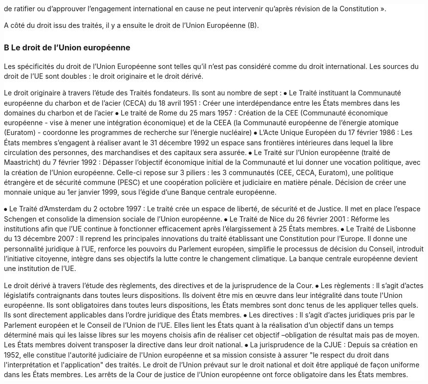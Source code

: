 de ratifier ou d’approuver l’engagement international en cause ne peut intervenir qu’après révision de la Constitution ».

A côté du droit issu des traités, il y a ensuite le droit de l’Union Européenne (B).

### B Le droit de l’Union européenne

Les spécificités du droit de l’Union Européenne sont telles qu’il n’est pas considéré comme du droit international.
Les sources du droit de l’UE sont doubles : le droit originaire et le droit dérivé.

Le droit originaire à travers l’étude des Traités fondateurs. Ils sont au nombre de sept :
⦁	Le Traité instituant la Communauté européenne du charbon et de l’acier (CECA) du 18 avril 1951 : Créer une interdépendance entre les États membres dans les domaines du charbon et de l’acier
⦁	Le traité de Rome du 25 mars 1957 : Création de la CEE (Communauté économique européenne - vise à mener une intégration économique) et de la CEEA (la Communauté européenne de l’énergie atomique (Euratom) - coordonne les programmes de recherche sur l’énergie nucléaire)
⦁	L’Acte Unique Européen du 17 février 1986 : Les États membres s’engagent à réaliser avant le 31 décembre 1992 un espace sans frontières intérieures dans lequel la libre circulation des personnes, des marchandises et des capitaux sera assurée.
⦁	Le Traité sur l’Union européenne (traité de Maastricht) du 7 février 1992 : Dépasser l’objectif économique initial de la Communauté et lui donner une vocation politique, avec la création de l’Union européenne. Celle-ci repose sur 3 piliers : les 3 communautés (CEE, CECA, Euratom), une politique étrangère et de sécurité commune (PESC) et une coopération policière et judiciaire en matière pénale. Décision de créer une monnaie unique au 1er janvier 1999, sous l’égide d’une Banque centrale européenne.

⦁	Le Traité d’Amsterdam du 2 octobre 1997 : Le traité crée un espace de liberté, de sécurité et de Justice. Il met en place l’espace Schengen et consolide la dimension sociale de l’Union européenne.
⦁	Le Traité de Nice du 26 février 2001 : Réforme les institutions afin que l’UE continue à fonctionner efficacement après l’élargissement à 25 États membres.
⦁	Le Traité de Lisbonne du 13 décembre 2007 : Il reprend les principales innovations du traité établissant une Constitution pour l’Europe. Il donne une personnalité juridique à l’UE, renforce les pouvoirs du Parlement européen, simplifie le processus de décision du Conseil, introduit l’initiative citoyenne, intègre dans ses objectifs la lutte contre le changement climatique. La banque centrale européenne devient une institution de l’UE.

Le droit dérivé à travers l’étude des règlements, des directives et de la jurisprudence de la Cour.
⦁	Les règlements : Il s’agit d’actes législatifs contraignants dans toutes leurs dispositions. Ils doivent être mis en œuvre dans leur intégralité dans toute l'Union européenne. Ils sont obligatoires dans toutes leurs dispositions, les États membres sont donc tenus de les appliquer telles quels. Ils sont directement applicables dans l’ordre juridique des États membres.
⦁	Les directives : Il s’agit d’actes juridiques pris par le Parlement européen et le Conseil de l’Union de l’UE. Elles lient les États quant à la réalisation d’un objectif dans un temps déterminé mais qui les laisse libres sur les moyens choisis afin de réaliser cet objectif
–obligation de résultat mais pas de moyen. Les États membres doivent transposer la directive dans leur droit national.
⦁	La jurisprudence de la CJUE : Depuis sa création en 1952, elle constitue l'autorité judiciaire de l'Union européenne et sa mission consiste à assurer "le respect du droit dans l'interprétation et l'application" des traités. Le droit de l’Union prévaut sur le droit national et doit être appliqué de façon uniforme dans les États membres. Les arrêts de la Cour de justice de l’Union européenne ont force obligatoire dans les États membres.
